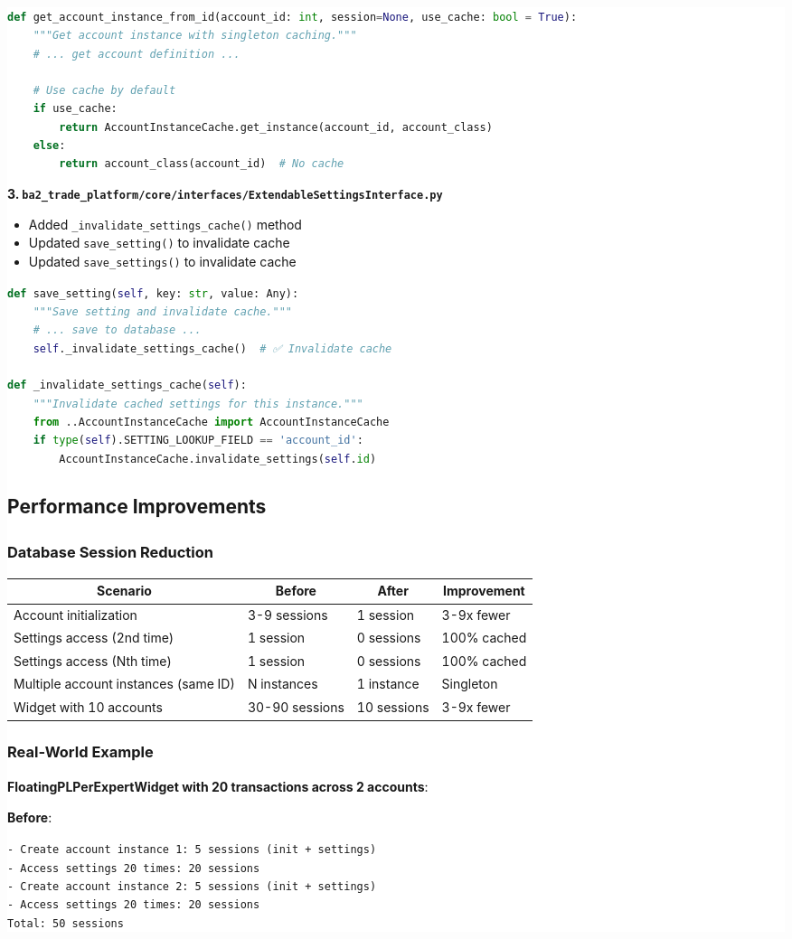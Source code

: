 ```python
def get_account_instance_from_id(account_id: int, session=None, use_cache: bool = True):
    """Get account instance with singleton caching."""
    # ... get account definition ...
    
    # Use cache by default
    if use_cache:
        return AccountInstanceCache.get_instance(account_id, account_class)
    else:
        return account_class(account_id)  # No cache
```

**3. `ba2_trade_platform/core/interfaces/ExtendableSettingsInterface.py`**
- Added `_invalidate_settings_cache()` method
- Updated `save_setting()` to invalidate cache
- Updated `save_settings()` to invalidate cache

```python
def save_setting(self, key: str, value: Any):
    """Save setting and invalidate cache."""
    # ... save to database ...
    self._invalidate_settings_cache()  # ✅ Invalidate cache

def _invalidate_settings_cache(self):
    """Invalidate cached settings for this instance."""
    from ..AccountInstanceCache import AccountInstanceCache
    if type(self).SETTING_LOOKUP_FIELD == 'account_id':
        AccountInstanceCache.invalidate_settings(self.id)
```

## Performance Improvements

### Database Session Reduction

| Scenario | Before | After | Improvement |
|----------|--------|-------|-------------|
| Account initialization | 3-9 sessions | 1 session | 3-9x fewer |
| Settings access (2nd time) | 1 session | 0 sessions | 100% cached |
| Settings access (Nth time) | 1 session | 0 sessions | 100% cached |
| Multiple account instances (same ID) | N instances | 1 instance | Singleton |
| Widget with 10 accounts | 30-90 sessions | 10 sessions | 3-9x fewer |

### Real-World Example

**FloatingPLPerExpertWidget with 20 transactions across 2 accounts**:

**Before**:
```
- Create account instance 1: 5 sessions (init + settings)
- Access settings 20 times: 20 sessions
- Create account instance 2: 5 sessions (init + settings)
- Access settings 20 times: 20 sessions
Total: 50 sessions
```
